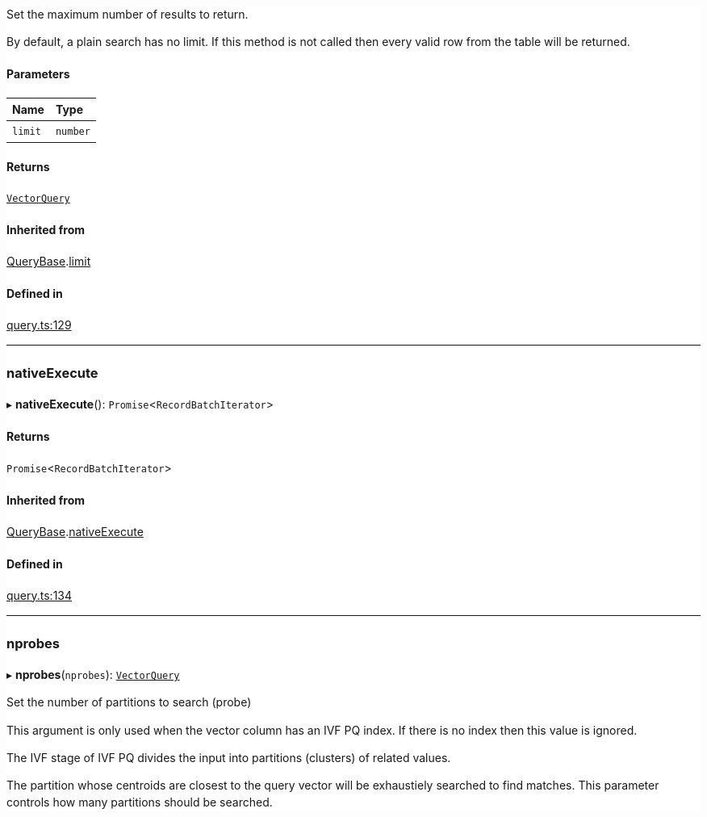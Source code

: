 Set the maximum number of results to return.

By default, a plain search has no limit.  If this method is not
called then every valid row from the table will be returned.

#### Parameters

| Name | Type |
| :------ | :------ |
| `limit` | `number` |

#### Returns

[`VectorQuery`](VectorQuery.md)

#### Inherited from

[QueryBase](QueryBase.md).[limit](QueryBase.md#limit)

#### Defined in

[query.ts:129](https://github.com/lancedb/lancedb/blob/3499aee/nodejs/lancedb/query.ts#L129)

___

### nativeExecute

▸ **nativeExecute**(): `Promise`\<`RecordBatchIterator`\>

#### Returns

`Promise`\<`RecordBatchIterator`\>

#### Inherited from

[QueryBase](QueryBase.md).[nativeExecute](QueryBase.md#nativeexecute)

#### Defined in

[query.ts:134](https://github.com/lancedb/lancedb/blob/3499aee/nodejs/lancedb/query.ts#L134)

___

### nprobes

▸ **nprobes**(`nprobes`): [`VectorQuery`](VectorQuery.md)

Set the number of partitions to search (probe)

This argument is only used when the vector column has an IVF PQ index.
If there is no index then this value is ignored.

The IVF stage of IVF PQ divides the input into partitions (clusters) of
related values.

The partition whose centroids are closest to the query vector will be
exhaustiely searched to find matches.  This parameter controls how many
partitions should be searched.
